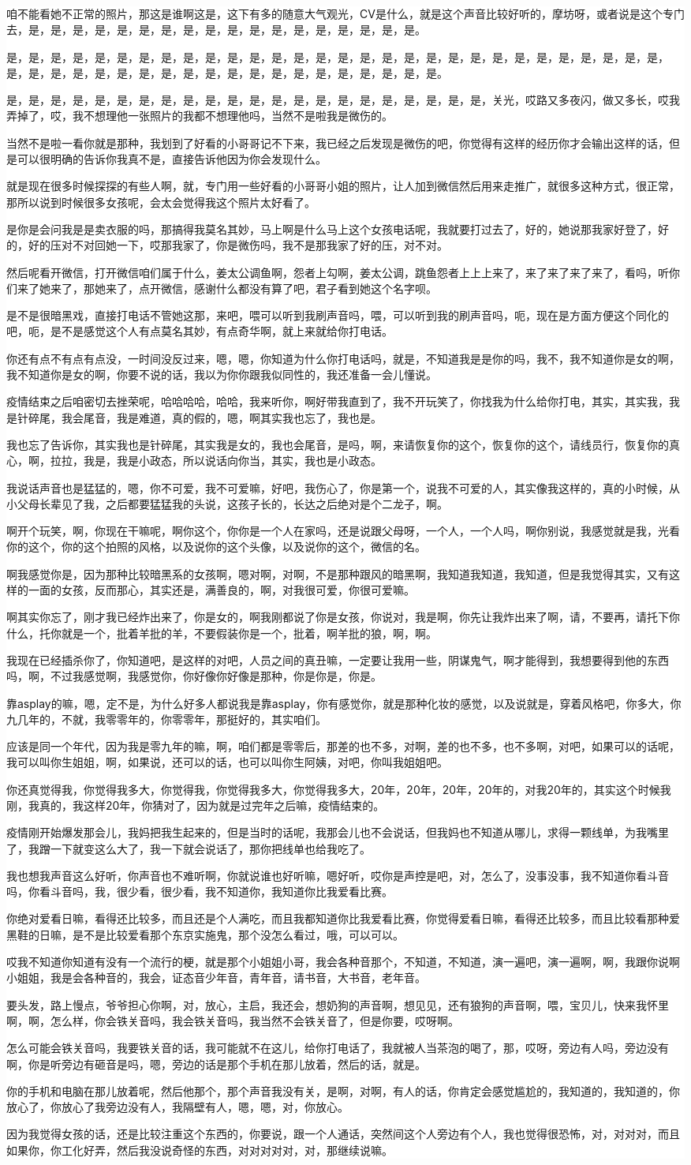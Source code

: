 咱不能看她不正常的照片，那这是谁啊这是，这下有多的随意大气观光，CV是什么，就是这个声音比较好听的，摩坊呀，或者说是这个专门去，是，是，是，是，是，是，是，是，是，是，是，是，是，是，是，是，是，是。

是，是，是，是，是，是，是，是，是，是，是，是，是，是，是，是，是，是，是，是，是，是，是，是，是，是，是，是，是，是，是，是，是，是，是，是，是，是，是，是，是，是，是，是，是，是，是，是，是，是。

是，是，是，是，是，是，是，是，是，是，是，是，是，是，是，是，是，是，是，是，是，是，关光，哎路又多夜闪，做又多长，哎我弄掉了，哎，我不想理他一张照片的我都不想理他吗，当然不是啦我是微伤的。

当然不是啦一看你就是那种，我划到了好看的小哥哥记不下来，我已经之后发现是微伤的吧，你觉得有这样的经历你才会输出这样的话，但是可以很明确的告诉你我真不是，直接告诉他因为你会发现什么。

就是现在很多时候探探的有些人啊，就，专门用一些好看的小哥哥小姐的照片，让人加到微信然后用来走推广，就很多这种方式，很正常，那所以说到时候很多女孩呢，会太会觉得我这个照片太好看了。

是你是会问我是是卖衣服的吗，那搞得我莫名其妙，马上啊是什么马上这个女孩电话呢，我就要打过去了，好的，她说那我家好登了，好的，好的压对不对回她一下，哎那我家了，你是微伤吗，我不是那我家了好的压，对不对。

然后呢看开微信，打开微信咱们属于什么，姜太公调鱼啊，怨者上勾啊，姜太公调，跳鱼怨者上上上来了，来了来了来了来了，看吗，听你们来了她来了，那她来了，点开微信，感谢什么都没有算了吧，君子看到她这个名字呗。

是不是很暗黑戏，直接打电话不管她这那，来吧，喂可以听到我刷声音吗，喂，可以听到我的刷声音吗，呃，现在是方面方便这个同化的吧，呃，是不是感觉这个人有点莫名其妙，有点奇华啊，就上来就给你打电话。

你还有点不有点有点没，一时间没反过来，嗯，嗯，你知道为什么你打电话吗，就是，不知道我是是你的吗，我不，我不知道你是女的啊，我不知道你是女的啊，你要不说的话，我以为你你跟我似同性的，我还准备一会儿懂说。

疫情结束之后咱密切去挫荣呢，哈哈哈哈，哈哈，我来听你，啊好带我直到了，我不开玩笑了，你找我为什么给你打电，其实，其实我，我是针碎尾，我会尾音，我是难道，真的假的，嗯，啊其实我也忘了，我也是。

我也忘了告诉你，其实我也是针碎尾，其实我是女的，我也会尾音，是吗，啊，来请恢复你的这个，恢复你的这个，请线员行，恢复你的真心，啊，拉拉，我是，我是小政态，所以说话向你当，其实，我也是小政态。

我说话声音也是猛猛的，嗯，你不可爱，我不可爱嘛，好吧，我伤心了，你是第一个，说我不可爱的人，其实像我这样的，真的小时候，从小父母长辈见了我，之后都要猛猛我的头说，这孩子长的，长达之后绝对是个二龙子，啊。

啊开个玩笑，啊，你现在干嘛呢，啊你这个，你你是一个人在家吗，还是说跟父母呀，一个人，一个人吗，啊你别说，我感觉就是我，光看你的这个，你的这个拍照的风格，以及说你的这个头像，以及说你的这个，微信的名。

啊我感觉你是，因为那种比较暗黑系的女孩啊，嗯对啊，对啊，不是那种跟风的暗黑啊，我知道我知道，我知道，但是我觉得其实，又有这样的一面的女孩，反而那心，其实还是，满善良的，啊，对我很可爱，你很可爱嘛。

啊其实你忘了，刚才我已经炸出来了，你是女的，啊我刚都说了你是女孩，你说对，我是啊，你先让我炸出来了啊，请，不要再，请托下你什么，托你就是一个，批着羊批的羊，不要假装你是一个，批着，啊羊批的狼，啊，啊。

我现在已经插杀你了，你知道吧，是这样的对吧，人员之间的真丑嘛，一定要让我用一些，阴谋鬼气，啊才能得到，我想要得到他的东西吗，啊，不过我感觉啊，我感觉你，你好像你好像是那种，你是你是，你是。

靠asplay的嘛，嗯，定不是，为什么好多人都说我是靠asplay，你有感觉你，就是那种化妆的感觉，以及说就是，穿着风格吧，你多大，你九几年的，不就，我零零年的，你零零年，那挺好的，其实咱们。

应该是同一个年代，因为我是零九年的嘛，啊，咱们都是零零后，那差的也不多，对啊，差的也不多，也不多啊，对吧，如果可以的话呢，我可以叫你生姐姐，啊，如果说，还可以的话，也可以叫你生阿姨，对吧，你叫我姐姐吧。

你还真觉得我，你觉得我多大，你觉得我，你觉得我多大，你觉得我多大，20年，20年，20年，20年的，对我20年的，其实这个时候我刚，我真的，我这样20年，你猜对了，因为就是过完年之后嘛，疫情结束的。

疫情刚开始爆发那会儿，我妈把我生起来的，但是当时的话呢，我那会儿也不会说话，但我妈也不知道从哪儿，求得一颗线单，为我嘴里了，我蹭一下就变这么大了，我一下就会说话了，那你把线单也给我吃了。

我也想我声音这么好听，你声音也不难听啊，你就说谁也好听嘛，嗯好听，哎你是声控是吧，对，怎么了，没事没事，我不知道你看斗音吗，你看斗音吗，我，很少看，很少看，我不知道你，我知道你比我爱看比赛。

你绝对爱看日嘛，看得还比较多，而且还是个人满吃，而且我都知道你比我爱看比赛，你觉得爱看日嘛，看得还比较多，而且比较看那种爱黑鞋的日嘛，是不是比较爱看那个东京实施鬼，那个没怎么看过，哦，可以可以。

哎我不知道你知道有没有一个流行的梗，就是那个小姐姐小哥，我会各种音那个，不知道，不知道，演一遍吧，演一遍啊，啊，我跟你说啊小姐姐，我是会各种音的，我会，证态音少年音，青年音，请书音，大书音，老年音。

要头发，路上慢点，爷爷担心你啊，对，放心，主启，我还会，想奶狗的声音啊，想见见，还有狼狗的声音啊，喂，宝贝儿，快来我怀里啊，啊，怎么样，你会铁关音吗，我会铁关音吗，我当然不会铁关音了，但是你要，哎呀啊。

怎么可能会铁关音吗，我要铁关音的话，我可能就不在这儿，给你打电话了，我就被人当茶泡的喝了，那，哎呀，旁边有人吗，旁边没有啊，你是听旁边有砸音是吗，嗯，旁边的话是那个手机在那儿放着，然后的话，就是。

你的手机和电脑在那儿放着呢，然后他那个，那个声音我没有关，是啊，对啊，有人的话，你肯定会感觉尴尬的，我知道的，我知道的，你放心了，你放心了我旁边没有人，我隔壁有人，嗯，嗯，对，你放心。

因为我觉得女孩的话，还是比较注重这个东西的，你要说，跟一个人通话，突然间这个人旁边有个人，我也觉得很恐怖，对，对对对，而且如果你，你工化好弄，然后我没说奇怪的东西，对对对对对，对，那继续说嘛。
